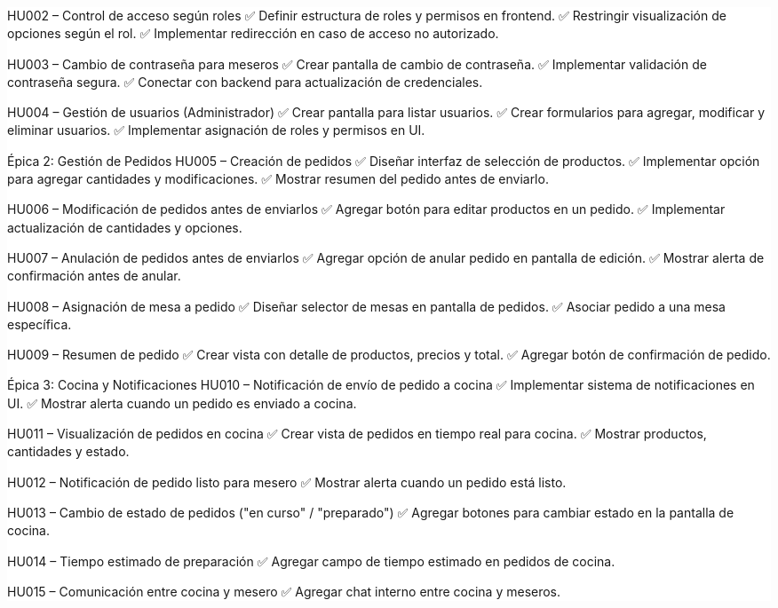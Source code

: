 HU002 – Control de acceso según roles
✅ Definir estructura de roles y permisos en frontend.
✅ Restringir visualización de opciones según el rol.
✅ Implementar redirección en caso de acceso no autorizado.

HU003 – Cambio de contraseña para meseros
✅ Crear pantalla de cambio de contraseña.
✅ Implementar validación de contraseña segura.
✅ Conectar con backend para actualización de credenciales.

HU004 – Gestión de usuarios (Administrador)
✅ Crear pantalla para listar usuarios.
✅ Crear formularios para agregar, modificar y eliminar usuarios.
✅ Implementar asignación de roles y permisos en UI.

Épica 2: Gestión de Pedidos
HU005 – Creación de pedidos
✅ Diseñar interfaz de selección de productos.
✅ Implementar opción para agregar cantidades y modificaciones.
✅ Mostrar resumen del pedido antes de enviarlo.

HU006 – Modificación de pedidos antes de enviarlos
✅ Agregar botón para editar productos en un pedido.
✅ Implementar actualización de cantidades y opciones.

HU007 – Anulación de pedidos antes de enviarlos
✅ Agregar opción de anular pedido en pantalla de edición.
✅ Mostrar alerta de confirmación antes de anular.

HU008 – Asignación de mesa a pedido
✅ Diseñar selector de mesas en pantalla de pedidos.
✅ Asociar pedido a una mesa específica.

HU009 – Resumen de pedido
✅ Crear vista con detalle de productos, precios y total.
✅ Agregar botón de confirmación de pedido.

Épica 3: Cocina y Notificaciones
HU010 – Notificación de envío de pedido a cocina
✅ Implementar sistema de notificaciones en UI.
✅ Mostrar alerta cuando un pedido es enviado a cocina.

HU011 – Visualización de pedidos en cocina
✅ Crear vista de pedidos en tiempo real para cocina.
✅ Mostrar productos, cantidades y estado.

HU012 – Notificación de pedido listo para mesero
✅ Mostrar alerta cuando un pedido está listo.

HU013 – Cambio de estado de pedidos ("en curso" / "preparado")
✅ Agregar botones para cambiar estado en la pantalla de cocina.

HU014 – Tiempo estimado de preparación
✅ Agregar campo de tiempo estimado en pedidos de cocina.

HU015 – Comunicación entre cocina y mesero
✅ Agregar chat interno entre cocina y meseros.
